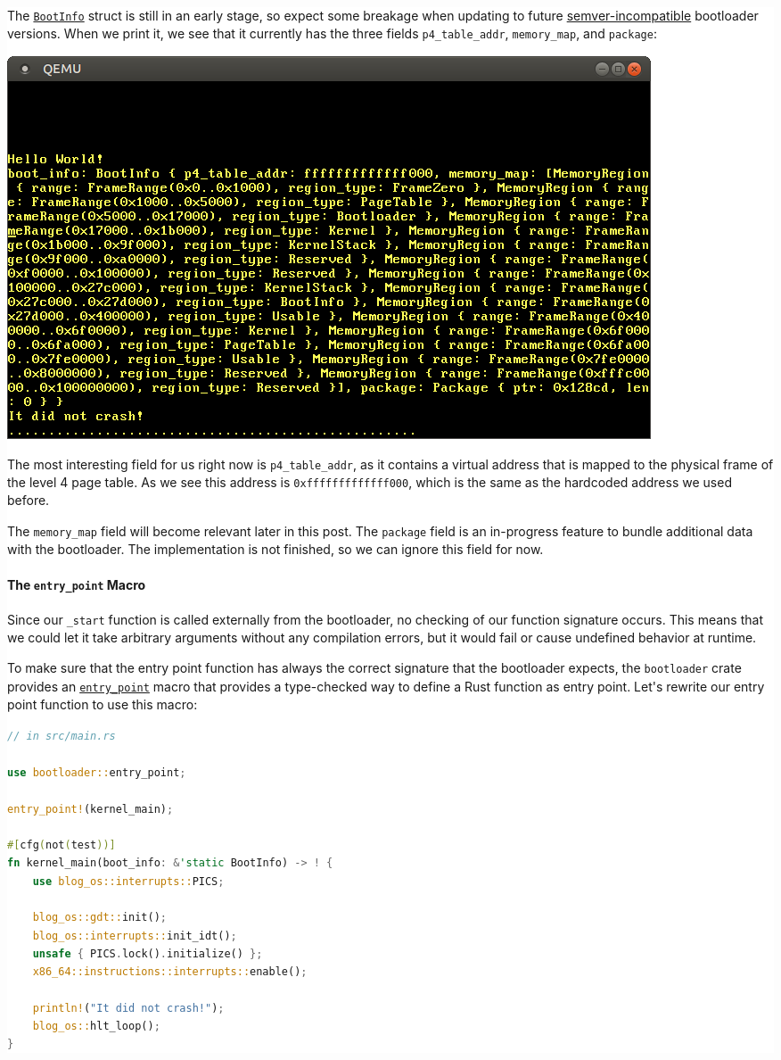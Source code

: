 The [`BootInfo`] struct is still in an early stage, so expect some breakage when updating to future [semver-incompatible] bootloader versions. When we print it, we see that it currently has the three fields `p4_table_addr`, `memory_map`, and `package`:

[`BootInfo`]: https://docs.rs/bootloader/0.3.11/bootloader/bootinfo/struct.BootInfo.html
[semver-incompatible]: https://doc.rust-lang.org/stable/cargo/reference/specifying-dependencies.html#caret-requirements

![QEMU printing a `BootInfo` struct: "boot_info: Bootlnfo { p4_table_addr: fffffffffffff000. memory_map: […]. package: […]"](qemu-bootinfo-print.png)

The most interesting field for us right now is `p4_table_addr`, as it contains a virtual address that is mapped to the physical frame of the level 4 page table. As we see this address is `0xfffffffffffff000`, which is the same as the hardcoded address we used before.

The `memory_map` field will become relevant later in this post. The `package` field is an in-progress feature to bundle additional data with the bootloader. The implementation is not finished, so we can ignore this field for now.

#### The `entry_point` Macro

Since our `_start` function is called externally from the bootloader, no checking of our function signature occurs. This means that we could let it take arbitrary arguments without any compilation errors, but it would fail or cause undefined behavior at runtime.

To make sure that the entry point function has always the correct signature that the bootloader expects, the `bootloader` crate provides an [`entry_point`] macro that provides a type-checked way to define a Rust function as entry point. Let's rewrite our entry point function to use this macro:

[`entry_point`]: https://docs.rs/bootloader/0.3.12/bootloader/macro.entry_point.html

```rust
// in src/main.rs

use bootloader::entry_point;

entry_point!(kernel_main);

#[cfg(not(test))]
fn kernel_main(boot_info: &'static BootInfo) -> ! {
    use blog_os::interrupts::PICS;

    blog_os::gdt::init();
    blog_os::interrupts::init_idt();
    unsafe { PICS.lock().initialize() };
    x86_64::instructions::interrupts::enable();

    println!("It did not crash!");
    blog_os::hlt_loop();
}
```

[Github]: https://github.com/phil-opp/blog_os
[at the bottom]: #comments
[previous post]: ./second-edition/posts/09-paging-introduction/index.md
[double fault]: ./second-edition/posts/07-double-faults/index.md
[`CR2`]: https://en.wikipedia.org/wiki/Control_register#CR2
[`Cr2::read`]: https://docs.rs/x86_64/0.3.5/x86_64/registers/control/struct.Cr2.html#method.read
[`PageFaultErrorCode`]: https://docs.rs/x86_64/0.3.4/x86_64/structures/idt/struct.PageFaultErrorCode.html
[LLVM bug]: https://github.com/rust-lang/rust/issues/57270
[`hlt_loop`]: ./second-edition/posts/08-hardware-interrupts/index.md#the
[at the end of the previous post]: ./second-edition/posts/09-paging-introduction/index.md#try-it-out
  [memory-mapping a file]: https://en.wikipedia.org/wiki/Memory-mapped_file
  [segmentation]: ./second-edition/posts/09-paging-introduction/index.md#fragmentation
[example at the beginning of this post]: #accessing-page-tables
[octal]: https://en.wikipedia.org/wiki/Octal
[sign extension]: ./second-edition/posts/09-paging-introduction/index.md#paging-on-x86
[chicken or egg problem]: https://en.wikipedia.org/wiki/Chicken_or_the_egg
[`RecursivePageTable`]: https://docs.rs/x86_64/0.3.5/x86_64/structures/paging/struct.RecursivePageTable.html
[`Mapper`]: https://docs.rs/x86_64/0.3.5/x86_64/structures/paging/trait.Mapper.html
[`map_to`]: https://docs.rs/x86_64/0.3.5/x86_64/structures/paging/trait.Mapper.html#tymethod.map_to
[`Page`]: https://docs.rs/x86_64/0.3.5/x86_64/structures/paging/struct.Page.html
[`PhysFrame`]: https://docs.rs/x86_64/0.3.5/x86_64/structures/paging/struct.PhysFrame.html
[`PageTableFlags`]: https://docs.rs/x86_64/0.3.5/x86_64/structures/paging/struct.PageTableFlags.html
[generic]: https://doc.rust-lang.org/book/ch10-00-generics.html
[`FrameAllocator`]: https://docs.rs/x86_64/0.3.5/x86_64/structures/paging/trait.FrameAllocator.html
[generic parameters]: https://doc.rust-lang.org/book/ch10-00-generics.html
[`PageSize`]: https://docs.rs/x86_64/0.3.5/x86_64/structures/paging/trait.PageSize.html